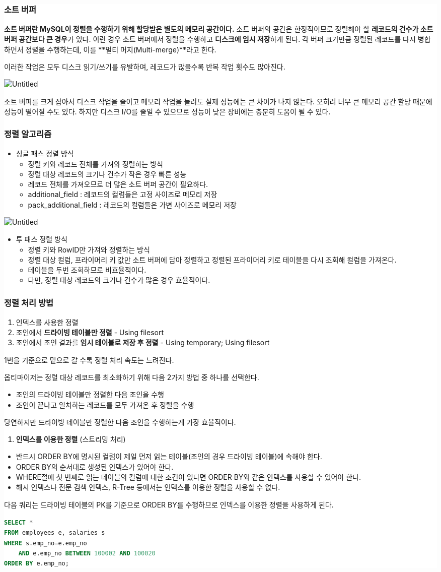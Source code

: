 ### 소트 버퍼

**소트 버퍼란 MySQL이 정렬을 수행하기 위해 할당받은 별도의 메모리 공간이다.**
소트 버퍼의 공간은 한정적이므로 정렬해야 할 **레코드의 건수가 소트 버퍼 공간보다 큰 경우**가 있다. 이런 경우 소트 버퍼에서 정렬을 수행하고 **디스크에 임시 저장**하게 된다. 각 버퍼 크기만큼 정렬된 레코드를 다시 병합하면서 정렬을 수행하는데,  이를 **멀티 머지(Multi-merge)**라고 한다.

이러한 작업은 모두 디스크 읽기/쓰기를 유발하며, 레코드가 많을수록 반복 작업 횟수도 많아진다.

![Untitled](https://s3-us-west-2.amazonaws.com/secure.notion-static.com/7ba8e68d-4350-4f7d-8b9a-0ebd5afce2e3/Untitled.png)

소트 버퍼를 크게 잡아서 디스크 작업을 줄이고 메모리 작업을 늘려도 실제 성능에는 큰 차이가 나지 않는다. 오히려 너무 큰 메모리 공간 할당 때문에 성능이 떨어질 수도 있다. 하지만 디스크 I/O를 줄일 수 있으므로 성능이 낮은 장비에는 충분히 도움이 될 수 있다.

### 정렬 알고리즘

- 싱글 패스 정렬 방식
  - 정렬 키와 레코드 전체를 가져와 정렬하는 방식
  - 정렬 대상 레코드의 크기나 건수가 작은 경우 빠른 성능
  - 레코드 전체를 가져오므로 더 많은 소트 버퍼 공간이 필요하다.
  - additional_field : 레코드의 컬럼들은 고정 사이즈로 메모리 저장
  - pack_additional_field :  레코드의 컬럼들은 가변 사이즈로 메모리 저장

![Untitled](https://s3-us-west-2.amazonaws.com/secure.notion-static.com/d7780fb2-d75c-45c4-a8c3-5b9998bde0c3/Untitled.png)

- 투 패스 정렬 방식
  - 정렬 키와 RowID만 가져와 정렬하는 방식
  - 정렬 대상 컬럼, 프라이머리 키 값만 소트 버퍼에 담아 정렬하고 정렬된 프라이머리 키로 테이블을 다시 조회해 컬럼을 가져온다.
  - 테이블을 두번 조회하므로 비효율적이다.
  - 다만, 정렬 대상 레코드의 크기나 건수가 많은 경우 효율적이다.


### 정렬 처리 방법

1. 인덱스를 사용한 정렬
2. 조인에서 **드라이빙 테이블만 정렬** - Using filesort
3. 조인에서 조인 결과를 **임시 테이블로 저장 후 정렬** - Using temporary; Using filesort

1번을 기준으로 밑으로 갈 수록 정렬 처리 속도는 느려진다.

옵티마이저는 정렬 대상 레코드를 최소화하기 위해 다음 2가지 방법 중 하나를 선택한다.

- 조인의 드라이빙 테이블만 정렬한 다음 조인을 수행
- 조인이 끝나고 일치하는 레코드를 모두 가져온 후 정렬을 수행

당연하지만 드라이빙 테이블만 정렬한 다음 조인을 수행하는게 가장 효율적이다.

1. **인덱스를 이용한 정렬** (스트리밍 처리)

- 반드시 ORDER BY에 명시된 컬럼이 제일 먼저 읽는 테이블(조인의 경우 드라이빙 테이블)에 속해야 한다.
- ORDER BY의 순서대로 생성된 인덱스가 있어야 한다.
- WHERE절에 첫 번째로 읽는 테이블의 컬럼에 대한 조건이 있다면 ORDER BY와 같은 인덱스를 사용할 수 있어야 한다.
- 해시 인덱스나 전문 검색 인덱스, R-Tree 등에서는 인덱스를 이용한 정렬을 사용할 수 없다.

다음 쿼리는 드라이빙 테이블의 PK를 기준으로 ORDER BY를 수행하므로 인덱스를 이용한 정렬을 사용하게 된다.

```sql
SELECT *
FROM employees e, salaries s 
WHERE s.emp_no=e.emp_no
	AND e.emp_no BETWEEN 100002 AND 100020 
ORDER BY e.emp_no;
```
